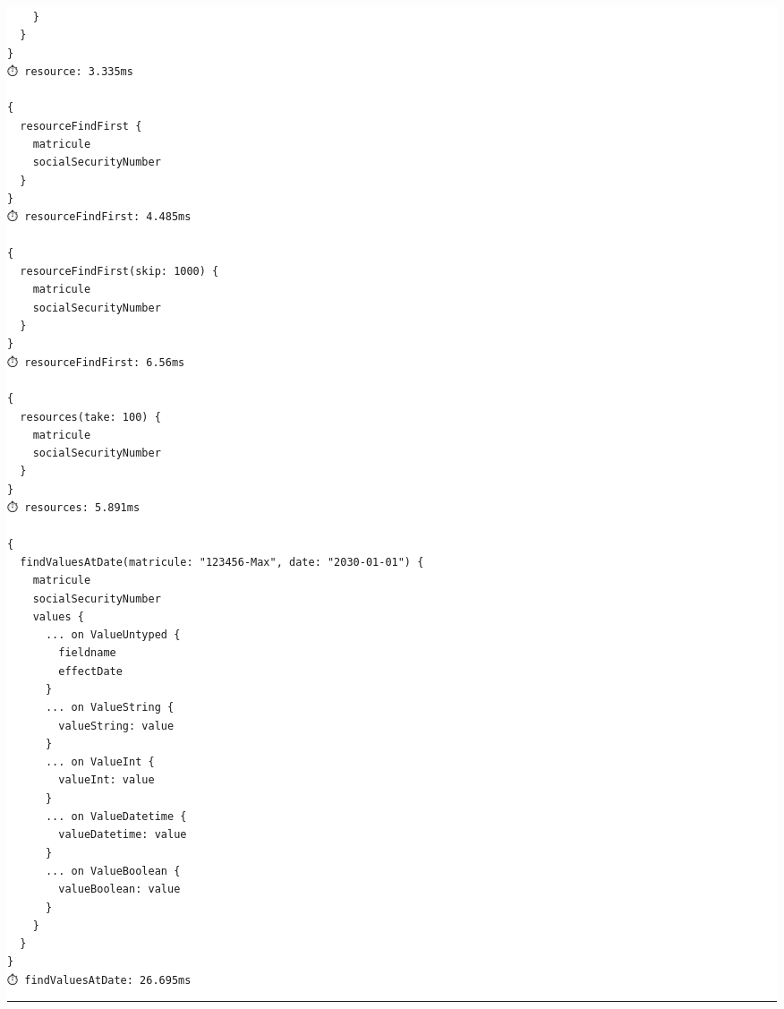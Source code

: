 ```gql
    }
  }
}
⏱️ resource: 3.335ms

{
  resourceFindFirst {
    matricule
    socialSecurityNumber
  }
}
⏱️ resourceFindFirst: 4.485ms

{
  resourceFindFirst(skip: 1000) {
    matricule
    socialSecurityNumber
  }
}
⏱️ resourceFindFirst: 6.56ms

{
  resources(take: 100) {
    matricule
    socialSecurityNumber
  }
}
⏱️ resources: 5.891ms

{
  findValuesAtDate(matricule: "123456-Max", date: "2030-01-01") {
    matricule
    socialSecurityNumber
    values {
      ... on ValueUntyped {
        fieldname
        effectDate
      }
      ... on ValueString {
        valueString: value
      }
      ... on ValueInt {
        valueInt: value
      }
      ... on ValueDatetime {
        valueDatetime: value
      }
      ... on ValueBoolean {
        valueBoolean: value
      }
    }
  }
}
⏱️ findValuesAtDate: 26.695ms
```

---